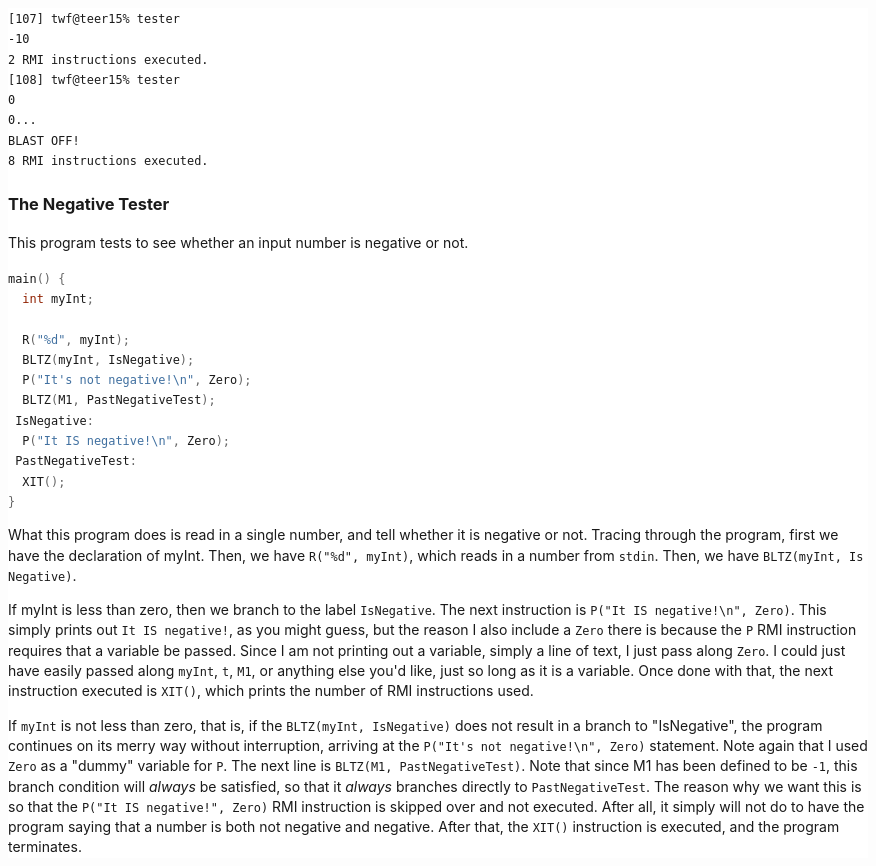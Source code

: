 ```shell
[107] twf@teer15% tester
-10
2 RMI instructions executed.
[108] twf@teer15% tester
0
0...
BLAST OFF!
8 RMI instructions executed.
```

<A NAME="example_negative"></A>
<H3>The Negative Tester</H3>

This program tests to see whether an input number is negative or not.

```c
main() {
  int myInt;

  R("%d", myInt);
  BLTZ(myInt, IsNegative);
  P("It's not negative!\n", Zero);
  BLTZ(M1, PastNegativeTest);
 IsNegative:
  P("It IS negative!\n", Zero);
 PastNegativeTest:
  XIT();
}
```

What this program does is read in a single number, and tell whether it is
negative or not. Tracing through the program, first we have the declaration of
myInt. Then, we have `R("%d", myInt)`, which reads in a number from `stdin`.
Then, we have `BLTZ(myInt, IsNegative)`.

If myInt is less than zero, then we branch to the label `IsNegative`. The next
instruction is `P("It IS negative!\n", Zero)`. This simply prints out `It IS
negative!`, as you might guess, but the reason I also include a `Zero` there is
because the `P` RMI instruction requires that a variable be passed. Since I am
not printing out a variable, simply a line of text, I just pass along `Zero`. I
could just have easily passed along `myInt`, `t`, `M1`, or anything else you'd
like, just so long as it is a variable. Once done with that, the next
instruction executed is `XIT()`, which prints the number of RMI instructions
used.

If `myInt` is not less than zero, that is, if the `BLTZ(myInt, IsNegative)` does
not result in a branch to "IsNegative", the program continues on its merry way
without interruption, arriving at the `P("It's not negative!\n", Zero)`
statement. Note again that I used `Zero` as a "dummy" variable for `P`. The next
line is `BLTZ(M1, PastNegativeTest)`. Note that since M1 has been defined to be
`-1`, this branch condition will *always* be satisfied, so that it *always*
branches directly to `PastNegativeTest`. The reason why we want this is so that
the `P("It IS negative!", Zero)` RMI instruction is skipped over and not
executed. After all, it simply will not do to have the program saying that a
number is both not negative and negative. After that, the `XIT()` instruction is
executed, and the program terminates.
